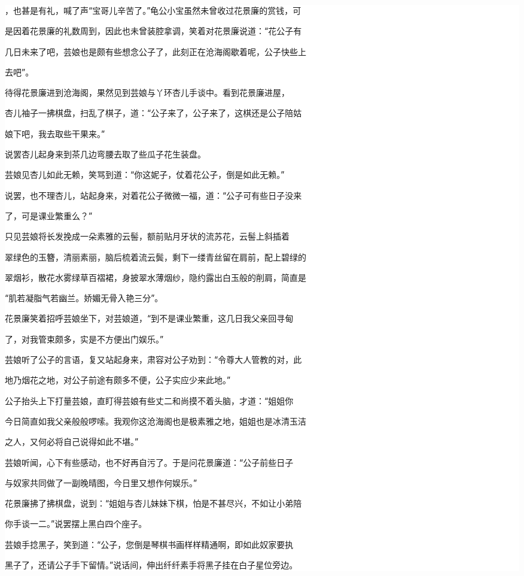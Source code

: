 ，也甚是有礼，喊了声“宝哥儿辛苦了。”龟公小宝虽然未曾收过花景廉的赏钱，可

是因着花景廉的礼数周到，因此也未曾装腔拿调，笑着对花景廉说道：“花公子有

几日未来了吧，芸娘也是颇有些想念公子了，此刻正在沧海阁歇着呢，公子快些上

去吧”。



待得花景廉进到沧海阁，果然见到芸娘与丫环杏儿手谈中。看到花景廉进屋，

杏儿袖子一拂棋盘，扫乱了棋子，道：“公子来了，公子来了，这棋还是公子陪姑

娘下吧，我去取些干果来。”

说罢杏儿起身来到茶几边弯腰去取了些瓜子花生装盘。



芸娘见杏儿如此无赖，笑骂到道：“你这妮子，仗着花公子，倒是如此无赖。”

说罢，也不理杏儿，站起身来，对着花公子微微一福，道：“公子可有些日子没来

了，可是课业繁重么？”



只见芸娘将长发挽成一朵素雅的云髻，额前贴月牙状的流苏花，云髻上斜插着

翠绿色的玉簪，清丽素丽，脑后梳着流云鬓，剩下一缕青丝留在肩前，配上碧绿的

翠烟衫，散花水雾绿草百褶裙，身披翠水薄烟纱，隐约露出白玉般的削肩，简直是

“肌若凝脂气若幽兰。娇媚无骨入艳三分”。



花景廉笑着招呼芸娘坐下，对芸娘道，“到不是课业繁重，这几日我父亲回寻甸

了，对我管束颇多，实是不方便出门娱乐。”

芸娘听了公子的言语，复又站起身来，肃容对公子劝到：“令尊大人管教的对，此

地乃烟花之地，对公子前途有颇多不便，公子实应少来此地。”



公子抬头上下打量芸娘，直盯得芸娘有些丈二和尚摸不着头脑，才道：“姐姐你

今日简直如我父亲般般啰嗦。我观你这沧海阁也是极素雅之地，姐姐也是冰清玉洁

之人，又何必将自己说得如此不堪。”



芸娘听闻，心下有些感动，也不好再自污了。于是问花景廉道：“公子前些日子

与奴家共同做了一副晚晴图，今日里又想作何娱乐。”

花景廉拂了拂棋盘，说到：“姐姐与杏儿妹妹下棋，怕是不甚尽兴，不如让小弟陪

你手谈一二。”说罢摆上黑白四个座子。



芸娘手捻黑子，笑到道：“公子，您倒是琴棋书画样样精通啊，即如此奴家要执

黑子了，还请公子手下留情。”说话间，伸出纤纤素手将黑子挂在白子星位旁边。
